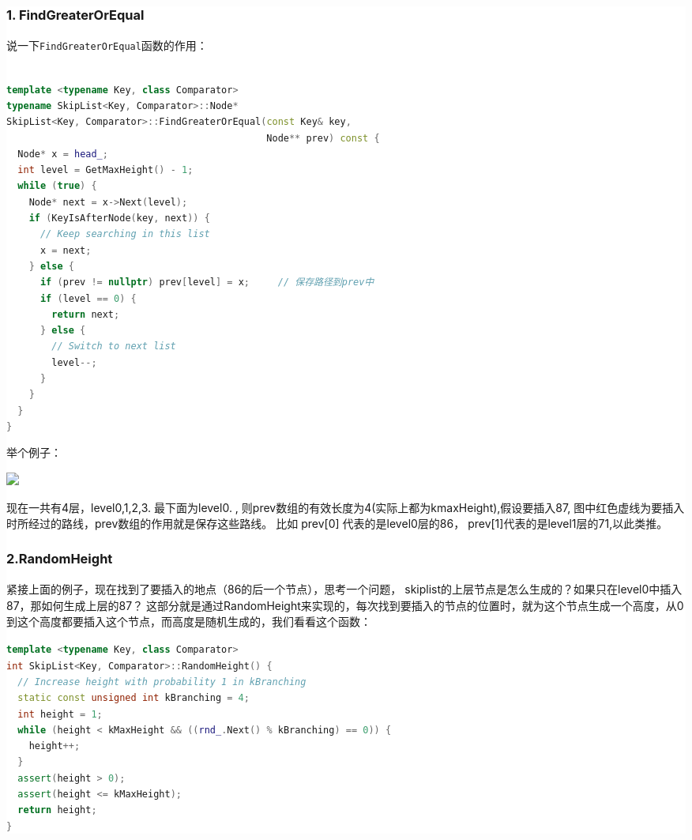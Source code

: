 ### 1. FindGreaterOrEqual

说一下`FindGreaterOrEqual`函数的作用：

```c++

template <typename Key, class Comparator>
typename SkipList<Key, Comparator>::Node*
SkipList<Key, Comparator>::FindGreaterOrEqual(const Key& key,
                                              Node** prev) const {
  Node* x = head_;
  int level = GetMaxHeight() - 1;
  while (true) {
    Node* next = x->Next(level);
    if (KeyIsAfterNode(key, next)) {
      // Keep searching in this list
      x = next;
    } else {
      if (prev != nullptr) prev[level] = x;		// 保存路径到prev中
      if (level == 0) {
        return next;
      } else {
        // Switch to next list
        level--;
      }
    }
  }
}
```

举个例子：

![](https://cdn.jsdelivr.net/gh/ravenxrz/PicBed/img/image-20200909215139172.png)

现在一共有4层，level0,1,2,3. 最下面为level0. , 则prev数组的有效长度为4(实际上都为kmaxHeight),假设要插入87, 图中红色虚线为要插入时所经过的路线，prev数组的作用就是保存这些路线。 比如 prev[0] 代表的是level0层的86， prev[1]代表的是level1层的71,以此类推。

### 2.RandomHeight

紧接上面的例子，现在找到了要插入的地点（86的后一个节点），思考一个问题， skiplist的上层节点是怎么生成的？如果只在level0中插入87，那如何生成上层的87？ 这部分就是通过RandomHeight来实现的，每次找到要插入的节点的位置时，就为这个节点生成一个高度，从0到这个高度都要插入这个节点，而高度是随机生成的，我们看看这个函数：

```c++
template <typename Key, class Comparator>
int SkipList<Key, Comparator>::RandomHeight() {
  // Increase height with probability 1 in kBranching
  static const unsigned int kBranching = 4;
  int height = 1;
  while (height < kMaxHeight && ((rnd_.Next() % kBranching) == 0)) {
    height++;
  }
  assert(height > 0);
  assert(height <= kMaxHeight);
  return height;
}
```
